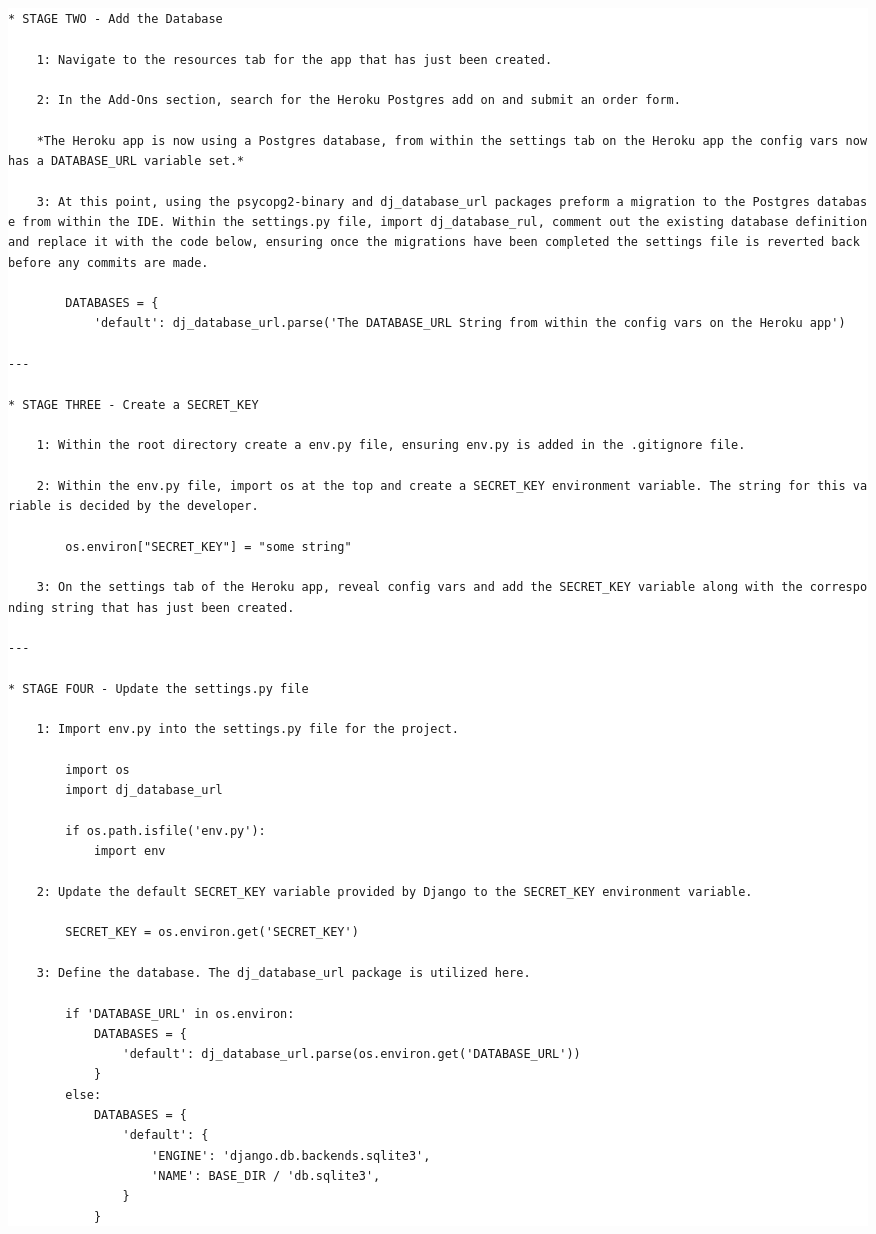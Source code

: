    * STAGE TWO - Add the Database

        1: Navigate to the resources tab for the app that has just been created.

        2: In the Add-Ons section, search for the Heroku Postgres add on and submit an order form.
        
        *The Heroku app is now using a Postgres database, from within the settings tab on the Heroku app the config vars now has a DATABASE_URL variable set.*

        3: At this point, using the psycopg2-binary and dj_database_url packages preform a migration to the Postgres database from within the IDE. Within the settings.py file, import dj_database_rul, comment out the existing database definition and replace it with the code below, ensuring once the migrations have been completed the settings file is reverted back before any commits are made.

            DATABASES = {
                'default': dj_database_url.parse('The DATABASE_URL String from within the config vars on the Heroku app')

    ---
    
    * STAGE THREE - Create a SECRET_KEY

        1: Within the root directory create a env.py file, ensuring env.py is added in the .gitignore file.

        2: Within the env.py file, import os at the top and create a SECRET_KEY environment variable. The string for this variable is decided by the developer.
            
            os.environ["SECRET_KEY"] = "some string"

        3: On the settings tab of the Heroku app, reveal config vars and add the SECRET_KEY variable along with the corresponding string that has just been created.

    ---
    
    * STAGE FOUR - Update the settings.py file

        1: Import env.py into the settings.py file for the project.
            
            import os
            import dj_database_url

            if os.path.isfile('env.py'):
                import env

        2: Update the default SECRET_KEY variable provided by Django to the SECRET_KEY environment variable.

            SECRET_KEY = os.environ.get('SECRET_KEY')

        3: Define the database. The dj_database_url package is utilized here.

            if 'DATABASE_URL' in os.environ:
                DATABASES = {
                    'default': dj_database_url.parse(os.environ.get('DATABASE_URL'))
                }
            else:
                DATABASES = {
                    'default': {
                        'ENGINE': 'django.db.backends.sqlite3',
                        'NAME': BASE_DIR / 'db.sqlite3',
                    }
                }
        